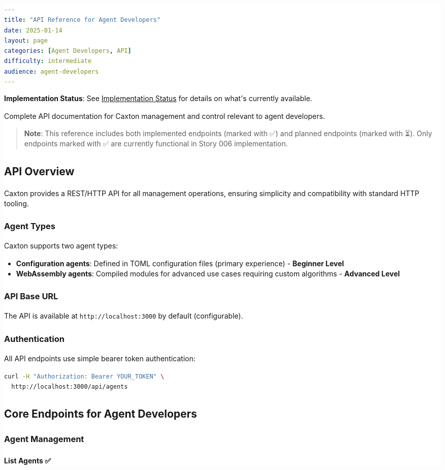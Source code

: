 ```yaml
---
title: "API Reference for Agent Developers"
date: 2025-01-14
layout: page
categories: [Agent Developers, API]
difficulty: intermediate
audience: agent-developers
---
```


**Implementation Status**: See
[Implementation Status](../../api/implementation-status.md) for details on what's
currently available.

Complete API documentation for Caxton management and control relevant to agent
developers.

> **Note**: This reference includes both implemented endpoints (marked with ✅)
> and planned endpoints (marked with ⏳). Only endpoints marked with ✅ are
> currently functional in Story 006 implementation.

## API Overview

Caxton provides a REST/HTTP API for all management operations, ensuring
simplicity and compatibility with standard HTTP tooling.

### Agent Types

Caxton supports two agent types:

- **Configuration agents**: Defined in TOML configuration files
  (primary experience) - **Beginner Level**
- **WebAssembly agents**: Compiled modules for advanced use cases requiring
  custom algorithms - **Advanced Level**

### API Base URL

The API is available at `http://localhost:3000` by default (configurable).

### Authentication

All API endpoints use simple bearer token authentication:

```bash
curl -H "Authorization: Bearer YOUR_TOKEN" \
  http://localhost:3000/api/agents
```

## Core Endpoints for Agent Developers

### Agent Management

#### List Agents ✅
